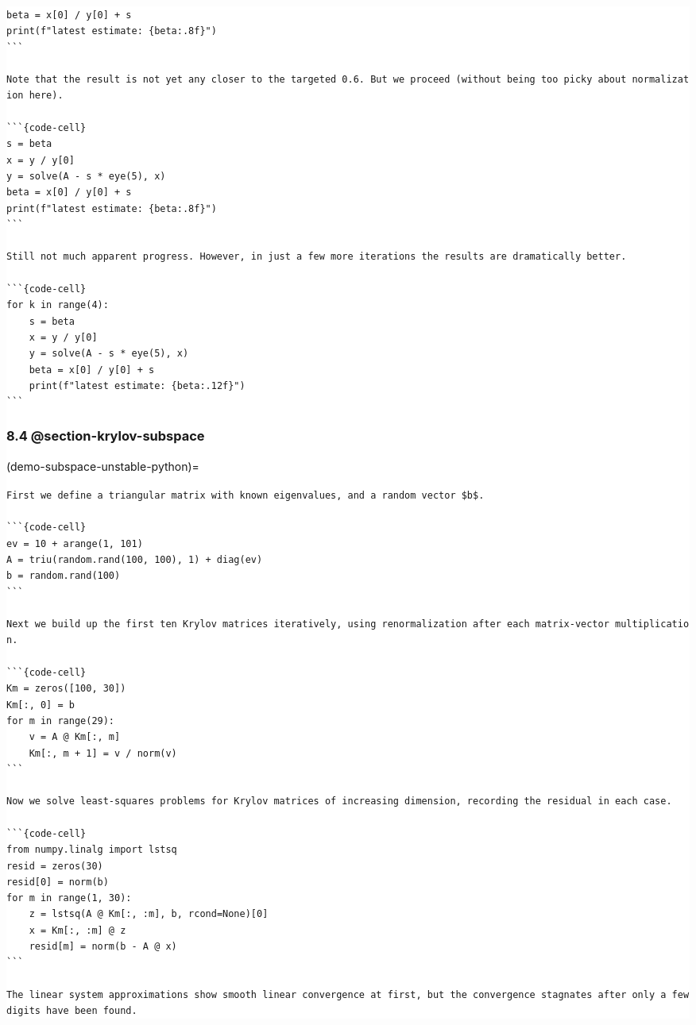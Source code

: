 ``````{dropdown} @demo-inviter-accel
beta = x[0] / y[0] + s
print(f"latest estimate: {beta:.8f}")
```

Note that the result is not yet any closer to the targeted 0.6. But we proceed (without being too picky about normalization here).

```{code-cell}
s = beta
x = y / y[0]
y = solve(A - s * eye(5), x)
beta = x[0] / y[0] + s
print(f"latest estimate: {beta:.8f}")
```

Still not much apparent progress. However, in just a few more iterations the results are dramatically better.

```{code-cell}
for k in range(4):
    s = beta
    x = y / y[0]
    y = solve(A - s * eye(5), x)
    beta = x[0] / y[0] + s
    print(f"latest estimate: {beta:.12f}")
```
``````

### 8.4 @section-krylov-subspace

(demo-subspace-unstable-python)=
``````{dropdown} @demo-subspace-unstable
First we define a triangular matrix with known eigenvalues, and a random vector $b$.

```{code-cell}
ev = 10 + arange(1, 101)
A = triu(random.rand(100, 100), 1) + diag(ev)
b = random.rand(100)
```

Next we build up the first ten Krylov matrices iteratively, using renormalization after each matrix-vector multiplication.

```{code-cell}
Km = zeros([100, 30])
Km[:, 0] = b
for m in range(29):
    v = A @ Km[:, m]
    Km[:, m + 1] = v / norm(v)
```

Now we solve least-squares problems for Krylov matrices of increasing dimension, recording the residual in each case.

```{code-cell}
from numpy.linalg import lstsq
resid = zeros(30)
resid[0] = norm(b)
for m in range(1, 30):
    z = lstsq(A @ Km[:, :m], b, rcond=None)[0]
    x = Km[:, :m] @ z
    resid[m] = norm(b - A @ x)
```

The linear system approximations show smooth linear convergence at first, but the convergence stagnates after only a few digits have been found.
``````